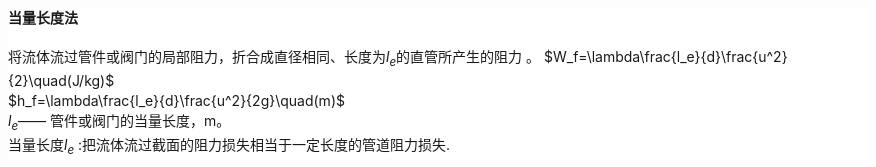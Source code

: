 #### **当量长度法**
将流体流过管件或阀门的局部阻力，折合成直径相同、长度为$l_e$的直管所产生的阻力 。					$W_f=\lambda\frac{l_e}{d}\frac{u^2}{2}\quad(J/kg)$<br />$h_f=\lambda\frac{l_e}{d}\frac{u^2}{2g}\quad(m)$<br />$l_e$—— 管件或阀门的当量长度，m。<br />当量长度$l_e$ :把流体流过截面的阻力损失相当于一定长度的管道阻力损失.

